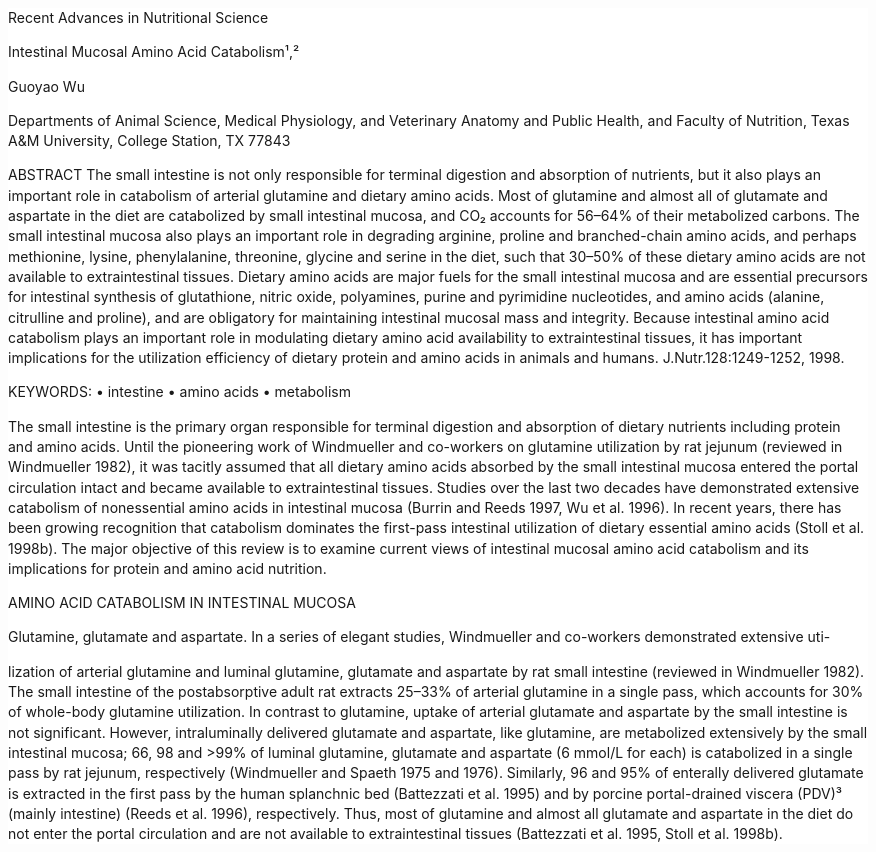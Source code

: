 
Recent Advances in Nutritional Science

Intestinal Mucosal Amino Acid Catabolism¹,²

Guoyao Wu

Departments of Animal Science, Medical Physiology, and Veterinary Anatomy and Public Health, and Faculty of Nutrition, Texas A&M University, College Station, TX 77843

ABSTRACT The small intestine is not only responsible for terminal digestion and absorption of nutrients, but it also plays an important role in catabolism of arterial glutamine and dietary amino acids. Most of glutamine and almost all of glutamate and aspartate in the diet are catabolized by small intestinal mucosa, and CO₂ accounts for 56–64% of their metabolized carbons. The small intestinal mucosa also plays an important role in degrading arginine, proline and branched-chain amino acids, and perhaps methionine, lysine, phenylalanine, threonine, glycine and serine in the diet, such that 30–50% of these dietary amino acids are not available to extraintestinal tissues. Dietary amino acids are major fuels for the small intestinal mucosa and are essential precursors for intestinal synthesis of glutathione, nitric oxide, polyamines, purine and pyrimidine nucleotides, and amino acids (alanine, citrulline and proline), and are obligatory for maintaining intestinal mucosal mass and integrity. Because intestinal amino acid catabolism plays an important role in modulating dietary amino acid availability to extraintestinal tissues, it has important implications for the utilization efficiency of dietary protein and amino acids in animals and humans. J.Nutr.128:1249-1252, 1998.

KEYWORDS: • intestine • amino acids • metabolism

The small intestine is the primary organ responsible for terminal digestion and absorption of dietary nutrients including protein and amino acids. Until the pioneering work of Windmueller and co-workers on glutamine utilization by rat jejunum (reviewed in Windmueller 1982), it was tacitly assumed that all dietary amino acids absorbed by the small intestinal mucosa entered the portal circulation intact and became available to extraintestinal tissues. Studies over the last two decades have demonstrated extensive catabolism of nonessential amino acids in intestinal mucosa (Burrin and Reeds 1997, Wu et al. 1996). In recent years, there has been growing recognition that catabolism dominates the first-pass intestinal utilization of dietary essential amino acids (Stoll et al. 1998b). The major objective of this review is to examine current views of intestinal mucosal amino acid catabolism and its implications for protein and amino acid nutrition.

AMINO ACID CATABOLISM IN INTESTINAL MUCOSA

Glutamine, glutamate and aspartate. In a series of elegant studies, Windmueller and co-workers demonstrated extensive uti-

lization of arterial glutamine and luminal glutamine, glutamate and aspartate by rat small intestine (reviewed in Windmueller 1982). The small intestine of the postabsorptive adult rat extracts 25–33% of arterial glutamine in a single pass, which accounts for 30% of whole-body glutamine utilization. In contrast to glutamine, uptake of arterial glutamate and aspartate by the small intestine is not significant. However, intraluminally delivered glutamate and aspartate, like glutamine, are metabolized extensively by the small intestinal mucosa; 66, 98 and >99% of luminal glutamine, glutamate and aspartate (6 mmol/L for each) is catabolized in a single pass by rat jejunum, respectively (Windmueller and Spaeth 1975 and 1976). Similarly, 96 and 95% of enterally delivered glutamate is extracted in the first pass by the human splanchnic bed (Battezzati et al. 1995) and by porcine portal-drained viscera (PDV)³ (mainly intestine) (Reeds et al. 1996), respectively. Thus, most of glutamine and almost all glutamate and aspartate in the diet do not enter the portal circulation and are not available to extraintestinal tissues (Battezzati et al. 1995, Stoll et al. 1998b).
